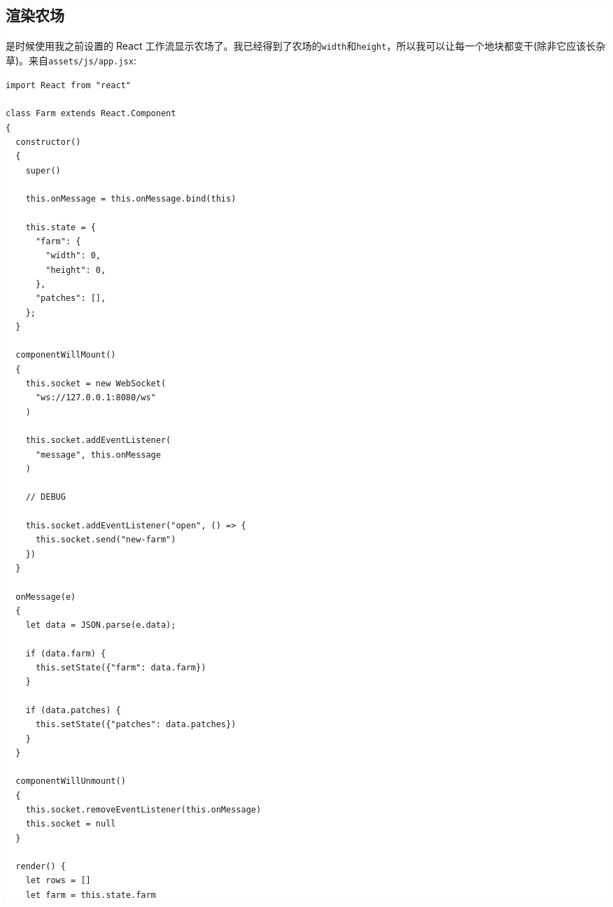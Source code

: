 ## 渲染农场

是时候使用我之前设置的 React 工作流显示农场了。我已经得到了农场的`width`和`height`，所以我可以让每一个地块都变干(除非它应该长杂草)。来自`assets/js/app.jsx`:

```
import React from "react"

class Farm extends React.Component
{
  constructor()
  {
    super()

    this.onMessage = this.onMessage.bind(this)

    this.state = {
      "farm": {
        "width": 0,
        "height": 0,
      },
      "patches": [],
    };
  }

  componentWillMount()
  {
    this.socket = new WebSocket(
      "ws://127.0.0.1:8080/ws"
    )

    this.socket.addEventListener(
      "message", this.onMessage
    )

    // DEBUG

    this.socket.addEventListener("open", () => {
      this.socket.send("new-farm")
    })
  }

  onMessage(e)
  {
    let data = JSON.parse(e.data);

    if (data.farm) {
      this.setState({"farm": data.farm})
    }

    if (data.patches) {
      this.setState({"patches": data.patches})
    }
  }

  componentWillUnmount()
  {
    this.socket.removeEventListener(this.onMessage)
    this.socket = null
  }

  render() {
    let rows = []
    let farm = this.state.farm
```